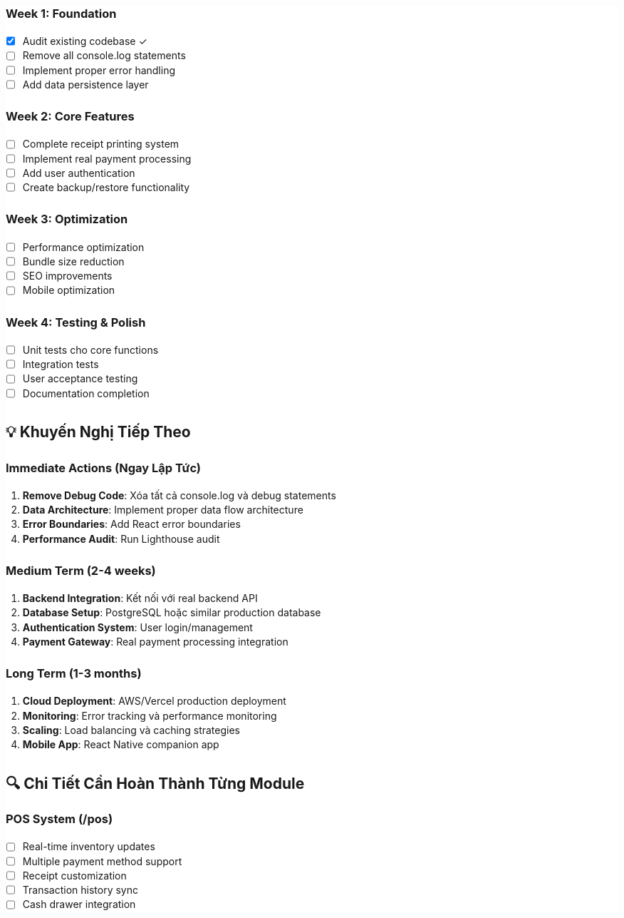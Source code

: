 ### Week 1: Foundation
- [x] Audit existing codebase ✓
- [ ] Remove all console.log statements
- [ ] Implement proper error handling
- [ ] Add data persistence layer

### Week 2: Core Features
- [ ] Complete receipt printing system
- [ ] Implement real payment processing
- [ ] Add user authentication
- [ ] Create backup/restore functionality

### Week 3: Optimization  
- [ ] Performance optimization
- [ ] Bundle size reduction
- [ ] SEO improvements
- [ ] Mobile optimization

### Week 4: Testing & Polish
- [ ] Unit tests cho core functions
- [ ] Integration tests
- [ ] User acceptance testing
- [ ] Documentation completion

## 💡 Khuyến Nghị Tiếp Theo

### Immediate Actions (Ngay Lập Tức)
1. **Remove Debug Code**: Xóa tất cả console.log và debug statements
2. **Data Architecture**: Implement proper data flow architecture
3. **Error Boundaries**: Add React error boundaries
4. **Performance Audit**: Run Lighthouse audit

### Medium Term (2-4 weeks)
1. **Backend Integration**: Kết nối với real backend API
2. **Database Setup**: PostgreSQL hoặc similar production database
3. **Authentication System**: User login/management
4. **Payment Gateway**: Real payment processing integration

### Long Term (1-3 months)
1. **Cloud Deployment**: AWS/Vercel production deployment
2. **Monitoring**: Error tracking và performance monitoring
3. **Scaling**: Load balancing và caching strategies
4. **Mobile App**: React Native companion app

## 🔍 Chi Tiết Cần Hoàn Thành Từng Module

### POS System (/pos)
- [ ] Real-time inventory updates
- [ ] Multiple payment method support
- [ ] Receipt customization
- [ ] Transaction history sync
- [ ] Cash drawer integration
